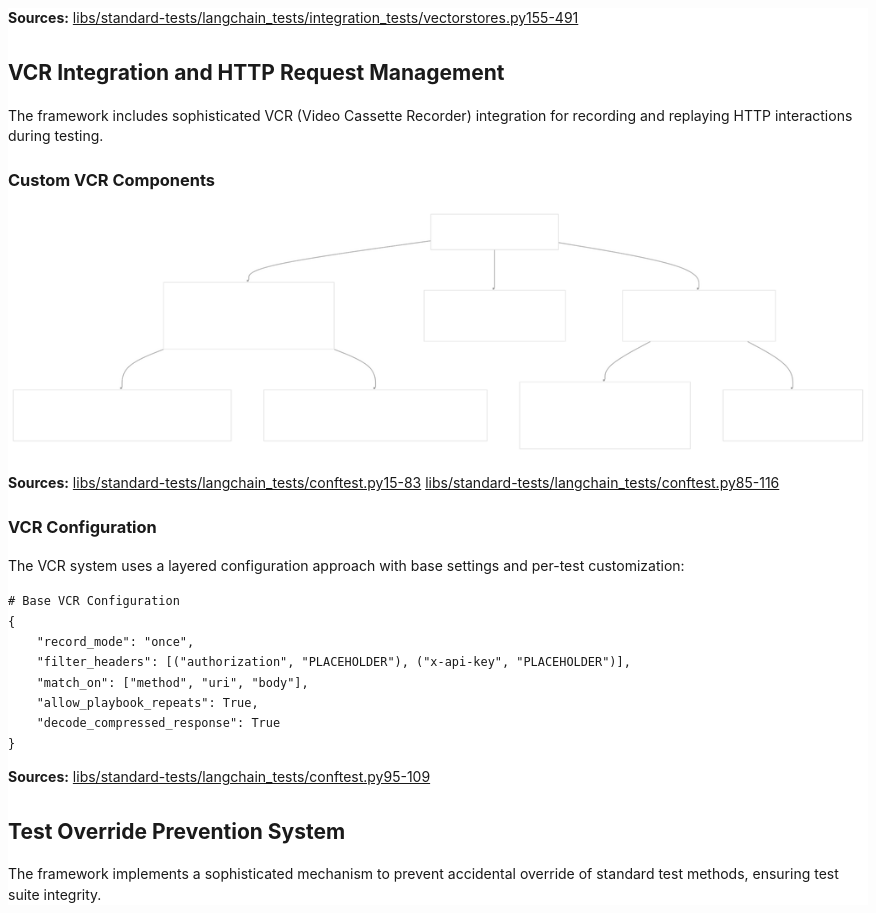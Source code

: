 **Sources:** [libs/standard-tests/langchain\_tests/integration\_tests/vectorstores.py155-491](https://github.com/langchain-ai/langchain/blob/54ea6205/libs/standard-tests/langchain_tests/integration_tests/vectorstores.py#L155-L491)

## VCR Integration and HTTP Request Management

The framework includes sophisticated VCR (Video Cassette Recorder) integration for recording and replaying HTTP interactions during testing.

### Custom VCR Components

![Mermaid Diagram](images/18__diagram_4.svg)

**Sources:** [libs/standard-tests/langchain\_tests/conftest.py15-83](https://github.com/langchain-ai/langchain/blob/54ea6205/libs/standard-tests/langchain_tests/conftest.py#L15-L83) [libs/standard-tests/langchain\_tests/conftest.py85-116](https://github.com/langchain-ai/langchain/blob/54ea6205/libs/standard-tests/langchain_tests/conftest.py#L85-L116)

### VCR Configuration

The VCR system uses a layered configuration approach with base settings and per-test customization:

```
# Base VCR Configuration
{
    "record_mode": "once",
    "filter_headers": [("authorization", "PLACEHOLDER"), ("x-api-key", "PLACEHOLDER")],
    "match_on": ["method", "uri", "body"],
    "allow_playbook_repeats": True,
    "decode_compressed_response": True
}
```

**Sources:** [libs/standard-tests/langchain\_tests/conftest.py95-109](https://github.com/langchain-ai/langchain/blob/54ea6205/libs/standard-tests/langchain_tests/conftest.py#L95-L109)

## Test Override Prevention System

The framework implements a sophisticated mechanism to prevent accidental override of standard test methods, ensuring test suite integrity.
